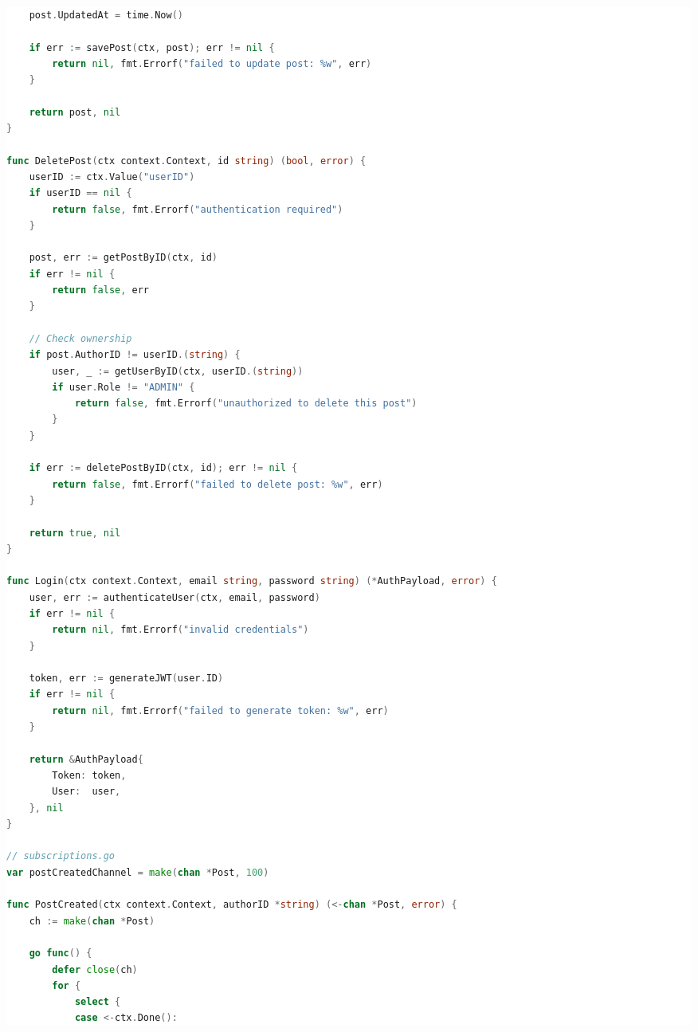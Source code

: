 ```go
    post.UpdatedAt = time.Now()
    
    if err := savePost(ctx, post); err != nil {
        return nil, fmt.Errorf("failed to update post: %w", err)
    }
    
    return post, nil
}

func DeletePost(ctx context.Context, id string) (bool, error) {
    userID := ctx.Value("userID")
    if userID == nil {
        return false, fmt.Errorf("authentication required")
    }
    
    post, err := getPostByID(ctx, id)
    if err != nil {
        return false, err
    }
    
    // Check ownership
    if post.AuthorID != userID.(string) {
        user, _ := getUserByID(ctx, userID.(string))
        if user.Role != "ADMIN" {
            return false, fmt.Errorf("unauthorized to delete this post")
        }
    }
    
    if err := deletePostByID(ctx, id); err != nil {
        return false, fmt.Errorf("failed to delete post: %w", err)
    }
    
    return true, nil
}

func Login(ctx context.Context, email string, password string) (*AuthPayload, error) {
    user, err := authenticateUser(ctx, email, password)
    if err != nil {
        return nil, fmt.Errorf("invalid credentials")
    }
    
    token, err := generateJWT(user.ID)
    if err != nil {
        return nil, fmt.Errorf("failed to generate token: %w", err)
    }
    
    return &AuthPayload{
        Token: token,
        User:  user,
    }, nil
}

// subscriptions.go
var postCreatedChannel = make(chan *Post, 100)

func PostCreated(ctx context.Context, authorID *string) (<-chan *Post, error) {
    ch := make(chan *Post)
    
    go func() {
        defer close(ch)
        for {
            select {
            case <-ctx.Done():
```